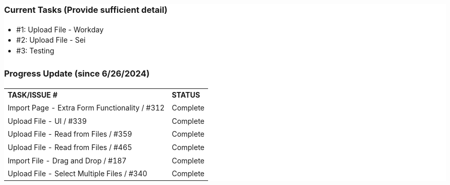 ### Current Tasks (Provide sufficient detail)
  * #1: Upload File - Workday
  * #2: Upload File - Sei
  * #3: Testing
    
### Progress Update (since 6/26/2024) 
<table>
    <tr>
        <td><strong>TASK/ISSUE #</strong>
        </td>
        <td><strong>STATUS</strong>
        </td>
    </tr>
    <tr>
        <!-- Task/Issue # -->
        <td>Import Page - Extra Form Functionality / #312
        </td>
        <!-- Status -->
        <td>Complete
        </td>
    </tr>
    <tr>
        <!-- Task/Issue # -->
        <td>Upload File - UI / #339
        </td>
        <!-- Status -->
        <td>Complete
        </td>
    </tr>
    <tr>
        <!-- Task/Issue # -->
        <td>Upload File - Read from Files / #359
        </td>
        <!-- Status -->
        <td>Complete
        </td>
    </tr>
    <tr>
        <!-- Task/Issue # -->
        <td>Upload File - Read from Files / #465
        </td>
        <!-- Status -->
        <td>Complete
        </td>
    </tr>
   <tr>
        <!-- Task/Issue # -->
        <td>Import File - Drag and Drop / #187
        </td>
        <!-- Status -->
        <td>Complete
        </td>
    </tr>
   <tr>
        <!-- Task/Issue # -->
        <td>Upload File - Select Multiple Files / #340
        </td>
        <!-- Status -->
        <td>Complete
        </td>
    </tr>
    <tr>
        <!-- Task/Issue # -->